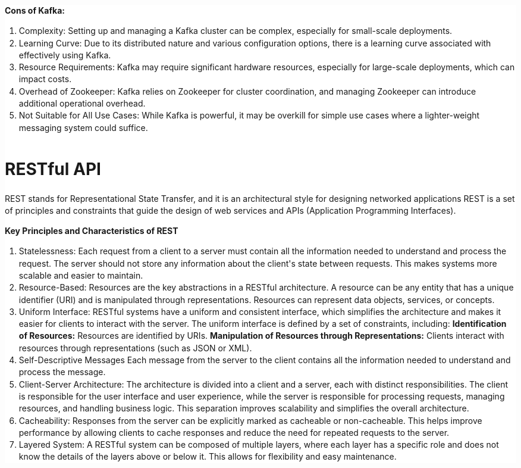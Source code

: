 **Cons of Kafka:**
1. Complexity:
Setting up and managing a Kafka cluster can be complex, especially for small-scale deployments.
2. Learning Curve:
Due to its distributed nature and various configuration options, there is a learning curve associated with effectively using Kafka.
3. Resource Requirements:
Kafka may require significant hardware resources, especially for large-scale deployments, which can impact costs.
4. Overhead of Zookeeper:
Kafka relies on Zookeeper for cluster coordination, and managing Zookeeper can introduce additional operational overhead.
5. Not Suitable for All Use Cases:
While Kafka is powerful, it may be overkill for simple use cases where a lighter-weight messaging system could suffice.

# RESTful API
REST stands for Representational State Transfer, and it is an architectural style for designing networked applications REST is a set of principles and constraints that guide the design of web services and APIs (Application Programming Interfaces).

**Key Principles and Characteristics of REST**
1. Statelessness:
Each request from a client to a server must contain all the information needed to understand and process the request. The server should not store any information about the client's state between requests. This makes systems more scalable and easier to maintain.
2. Resource-Based:
Resources are the key abstractions in a RESTful architecture. A resource can be any entity that has a unique identifier (URI) and is manipulated through representations. Resources can represent data objects, services, or concepts.
3. Uniform Interface:
RESTful systems have a uniform and consistent interface, which simplifies the architecture and makes it easier for clients to interact with the server. The uniform interface is defined by a set of constraints, including:
**Identification of Resources:** Resources are identified by URIs.
**Manipulation of Resources through Representations:** Clients interact with resources through representations (such as JSON or XML).
4. Self-Descriptive Messages
Each message from the server to the client contains all the information needed to understand and process the message.
5. Client-Server Architecture:
The architecture is divided into a client and a server, each with distinct responsibilities. The client is responsible for the user interface and user experience, while the server is responsible for processing requests, managing resources, and handling business logic. This separation improves scalability and simplifies the overall architecture.
6. Cacheability:
Responses from the server can be explicitly marked as cacheable or non-cacheable. This helps improve performance by allowing clients to cache responses and reduce the need for repeated requests to the server.
7. Layered System:
A RESTful system can be composed of multiple layers, where each layer has a specific role and does not know the details of the layers above or below it. This allows for flexibility and easy maintenance.
